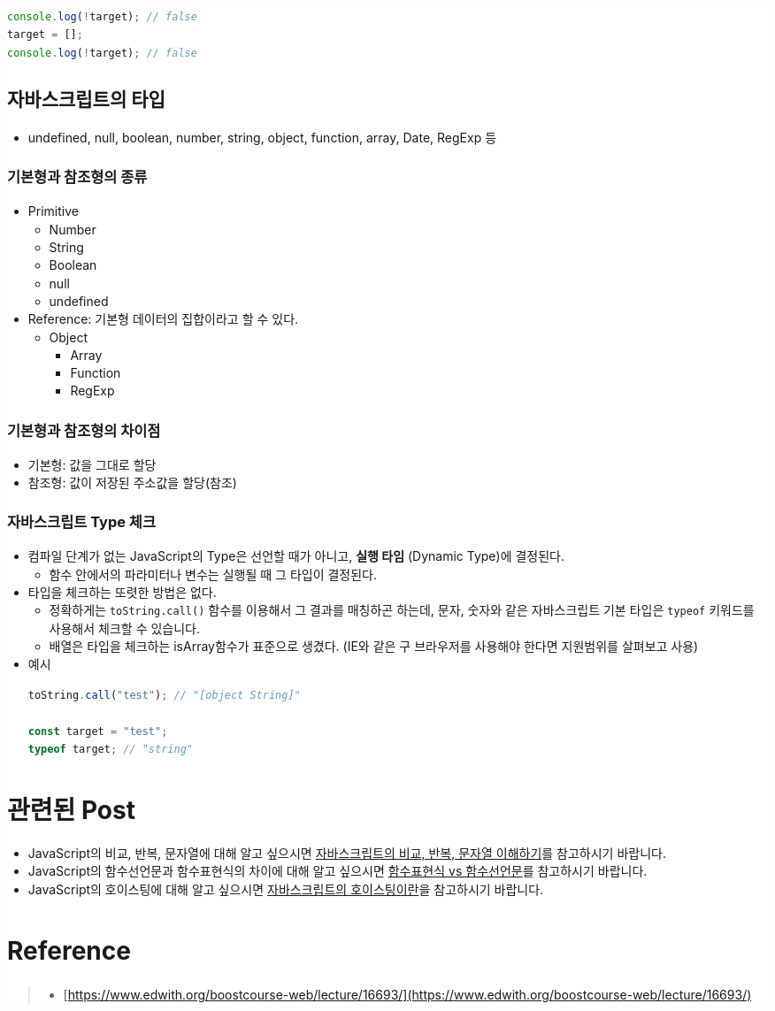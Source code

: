   ```js
  console.log(!target); // false
  target = [];
  console.log(!target); // false 
  ```

## 자바스크립트의 타입 
- undefined, null, boolean, number, string, object, function, array, Date, RegExp 등

### 기본형과 참조형의 종류
- Primitive
  - Number
  - String
  - Boolean
  - null
  - undefined
- Reference: 기본형 데이터의 집합이라고 할 수 있다. 
  - Object
    - Array
    - Function
    - RegExp

### 기본형과 참조형의 차이점
- 기본형: 값을 그대로 할당
- 참조형: 값이 저장된 주소값을 할당(참조)

### 자바스크립트 Type 체크 
- 컴파일 단계가 없는 JavaScript의 Type은 선언할 때가 아니고, **실행 타임** (Dynamic Type)에 결정된다.
  - 함수 안에서의 파라미터나 변수는 실행될 때 그 타입이 결정된다. 
- 타입을 체크하는 또렷한 방법은 없다. 
  - 정확하게는 `toString.call()` 함수를 이용해서 그 결과를 매칭하곤 하는데, 문자, 숫자와 같은 자바스크립트 기본 타입은 `typeof` 키워드를 사용해서 체크할 수 있습니다. 
  - 배열은 타입을 체크하는 isArray함수가 표준으로 생겼다. (IE와 같은 구 브라우저를 사용해야 한다면 지원범위를 살펴보고 사용) 
- 예시 
  ```js
  toString.call("test"); // "[object String]"
  
  const target = "test";
  typeof target; // "string"
  ``` 

# 관련된 Post
- JavaScript의 비교, 반복, 문자열에 대해 알고 싶으시면 [자바스크립트의 비교, 반복, 문자열 이해하기](https://gmlwjd9405.github.io/2019/04/19/javascript-if-switch-for.html)를 참고하시기 바랍니다.
- JavaScript의 함수선언문과 함수표현식의 차이에 대해 알고 싶으시면 [함수표현식 vs 함수선언문](https://gmlwjd9405.github.io/2019/04/20/function-declaration-vs-function-expression.html)를 참고하시기 바랍니다.
- JavaScript의 호이스팅에 대해 알고 싶으시면 [자바스크립트의 호이스팅이란](https://gmlwjd9405.github.io/2019/04/22/javascript-hoisting.html)을 참고하시기 바랍니다.
# Reference
> - [https://www.edwith.org/boostcourse-web/lecture/16693/](https://www.edwith.org/boostcourse-web/lecture/16693/)
